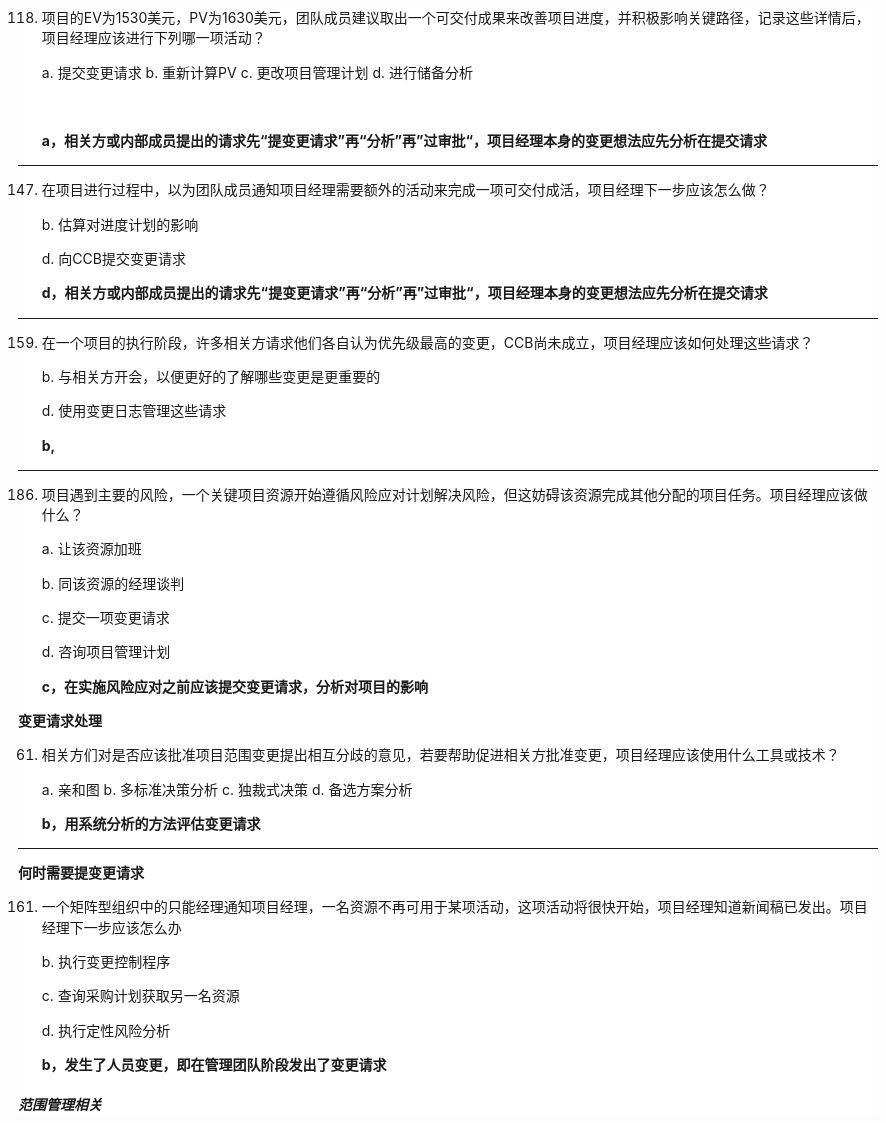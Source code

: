 118. 项目的EV为1530美元，PV为1630美元，团队成员建议取出一个可交付成果来改善项目进度，并积极影响关键路径，记录这些详情后，项目经理应该进行下列哪一项活动？
     
     a. 提交变更请求    b. 重新计算PV    c. 更改项目管理计划    d. 进行储备分析
     
     <br>
     
     **a，相关方或内部成员提出的请求先“提变更请求”再“分析”再”过审批“，项目经理本身的变更想法应先分析在提交请求**

---

147. 在项目进行过程中，以为团队成员通知项目经理需要额外的活动来完成一项可交付成活，项目经理下一步应该怎么做？
     
     b. 估算对进度计划的影响
     
     d. 向CCB提交变更请求
     
     **d，相关方或内部成员提出的请求先“提变更请求”再“分析”再”过审批“，项目经理本身的变更想法应先分析在提交请求**

---

159. 在一个项目的执行阶段，许多相关方请求他们各自认为优先级最高的变更，CCB尚未成立，项目经理应该如何处理这些请求？
     
     b. 与相关方开会，以便更好的了解哪些变更是更重要的
     
     d. 使用变更日志管理这些请求
     
     **b,**

---

186. 项目遇到主要的风险，一个关键项目资源开始遵循风险应对计划解决风险，但这妨碍该资源完成其他分配的项目任务。项目经理应该做什么？
     
     a. 让该资源加班
     
     b. 同该资源的经理谈判
     
     c. 提交一项变更请求
     
     d. 咨询项目管理计划
     
     **c，在实施风险应对之前应该提交变更请求，分析对项目的影响**

**变更请求处理**

61. 相关方们对是否应该批准项目范围变更提出相互分歧的意见，若要帮助促进相关方批准变更，项目经理应该使用什么工具或技术？
    
    a. 亲和图    b. 多标准决策分析    c. 独裁式决策    d. 备选方案分析 
    
    **b，用系统分析的方法评估变更请求**

---

**何时需要提变更请求**

161. 一个矩阵型组织中的只能经理通知项目经理，一名资源不再可用于某项活动，这项活动将很快开始，项目经理知道新闻稿已发出。项目经理下一步应该怎么办
     
     b. 执行变更控制程序
     
     c. 查询采购计划获取另一名资源
     
     d. 执行定性风险分析
     
     **b，发生了人员变更，即在管理团队阶段发出了变更请求**

##### 范围管理相关
